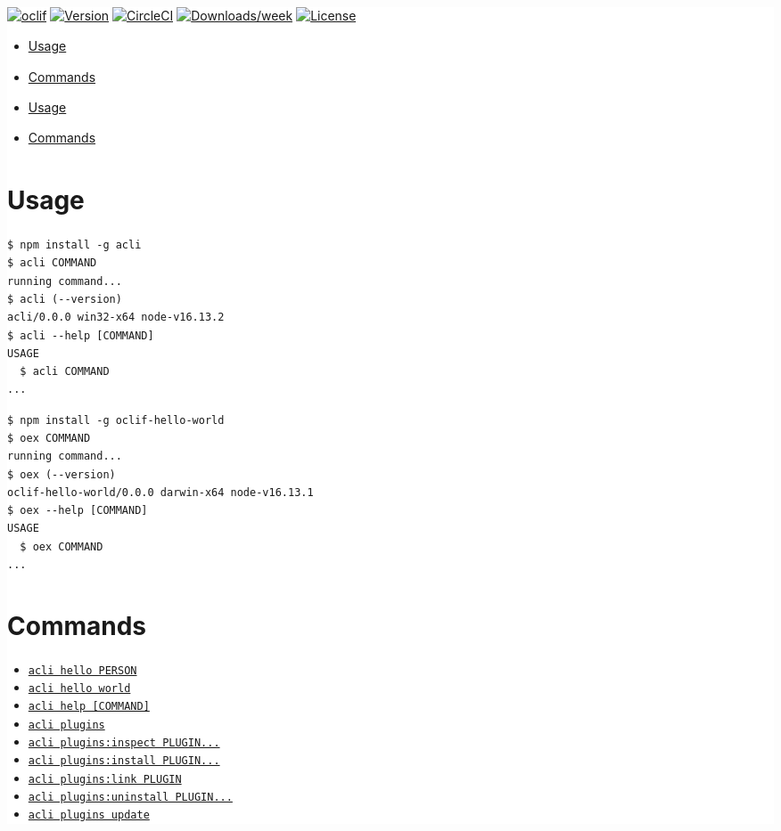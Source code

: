 [![oclif](https://img.shields.io/badge/cli-oclif-brightgreen.svg)](https://oclif.io)
[![Version](https://img.shields.io/npm/v/oclif-hello-world.svg)](https://npmjs.org/package/oclif-hello-world)
[![CircleCI](https://circleci.com/gh/oclif/hello-world/tree/main.svg?style=shield)](https://circleci.com/gh/oclif/hello-world/tree/main)
[![Downloads/week](https://img.shields.io/npm/dw/oclif-hello-world.svg)](https://npmjs.org/package/oclif-hello-world)
[![License](https://img.shields.io/npm/l/oclif-hello-world.svg)](https://github.com/oclif/hello-world/blob/main/package.json)



- [Usage](#usage)
- [Commands](#commands)

- [Usage](#usage)
- [Commands](#commands)


# Usage



```sh-session
$ npm install -g acli
$ acli COMMAND
running command...
$ acli (--version)
acli/0.0.0 win32-x64 node-v16.13.2
$ acli --help [COMMAND]
USAGE
  $ acli COMMAND
...
```



```sh-session
$ npm install -g oclif-hello-world
$ oex COMMAND
running command...
$ oex (--version)
oclif-hello-world/0.0.0 darwin-x64 node-v16.13.1
$ oex --help [COMMAND]
USAGE
  $ oex COMMAND
...
```



# Commands



- [`acli hello PERSON`](#acli-hello-person)
- [`acli hello world`](#acli-hello-world)
- [`acli help [COMMAND]`](#acli-help-command)
- [`acli plugins`](#acli-plugins)
- [`acli plugins:inspect PLUGIN...`](#acli-pluginsinspect-plugin)
- [`acli plugins:install PLUGIN...`](#acli-pluginsinstall-plugin)
- [`acli plugins:link PLUGIN`](#acli-pluginslink-plugin)
- [`acli plugins:uninstall PLUGIN...`](#acli-pluginsuninstall-plugin)
- [`acli plugins update`](#acli-plugins-update)

